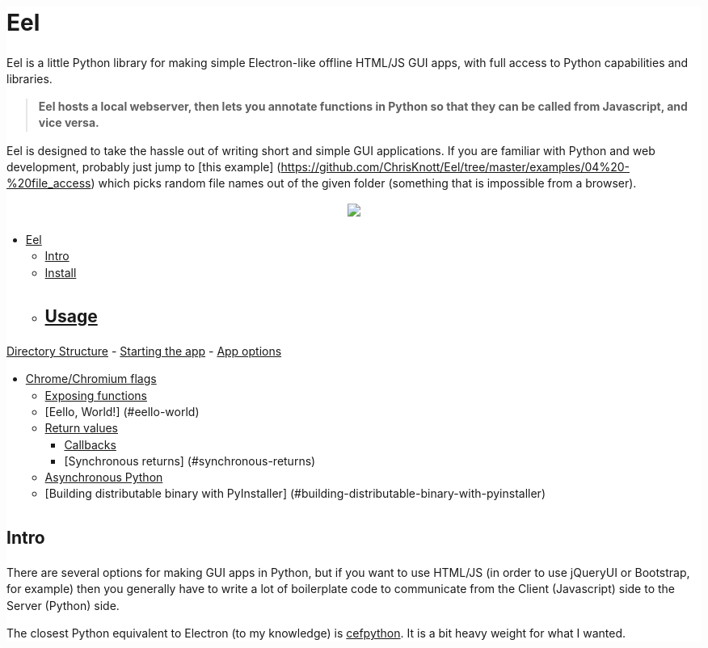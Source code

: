 # Eel

Eel is a little Python library for making simple Electron-like offline HTML/JS GUI apps,
 with full access to Python capabilities and libraries.

> **Eel hosts a local webserver, then lets you annotate functions in 
Python so that they can be called from Javascript, and vice versa.**

Eel is designed to take the hassle out of writing short 
and simple GUI applications. If you are familiar with Python and web development, probably just jump to [this example]
(https://github.com/ChrisKnott/Eel/tree/master/examples/04%20-%20file_access) which picks random file names out of the 
given folder (something that is impossible from a browser).

<p align="center"><img src="examples/04%20-%20file_access/
Screenshot.png" ></p>



- [Eel](#eel)
  - [Intro](#intro)
  - [Install](#install)
  - [Usage](#usage)
    - 
[Directory Structure](#directory-structure)
    - [Starting the app](#starting-the-app)
    - [App options](#app-options)
      
- [Chrome/Chromium flags](#chromechromium-flags)
    - [Exposing functions](#exposing-functions)
    - [Eello, World!]
(#eello-world)
    - [Return values](#return-values)
      - [Callbacks](#callbacks)
      - [Synchronous returns]
(#synchronous-returns)
  - [Asynchronous Python](#asynchronous-python)
  - [Building distributable binary with PyInstaller]
(#building-distributable-binary-with-pyinstaller)



## Intro

There are several options for making GUI apps in 
Python, but if you want to use HTML/JS (in order to use jQueryUI or Bootstrap, for example) then you generally have to write 
a lot of boilerplate code to communicate from the Client (Javascript) side to the Server (Python) side.

The closest Python 
equivalent to Electron (to my knowledge) is [cefpython](https://github.com/cztomczak/cefpython). It is a bit heavy weight 
for what I wanted.
